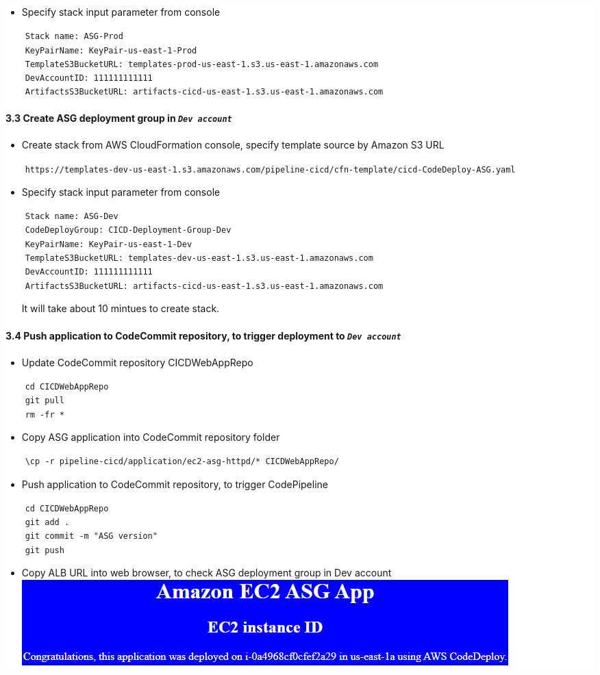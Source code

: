 - Specify stack input parameter from console
```
    Stack name: ASG-Prod
    KeyPairName: KeyPair-us-east-1-Prod
    TemplateS3BucketURL: templates-prod-us-east-1.s3.us-east-1.amazonaws.com
    DevAccountID: 111111111111
    ArtifactsS3BucketURL: artifacts-cicd-us-east-1.s3.us-east-1.amazonaws.com
```

#### 3.3 Create ASG deployment group in _`Dev account`_
- Create stack from AWS CloudFormation console, specify template source by Amazon S3 URL
```
    https://templates-dev-us-east-1.s3.amazonaws.com/pipeline-cicd/cfn-template/cicd-CodeDeploy-ASG.yaml
```

- Specify stack input parameter from console
```
    Stack name: ASG-Dev
    CodeDeployGroup: CICD-Deployment-Group-Dev
    KeyPairName: KeyPair-us-east-1-Dev
    TemplateS3BucketURL: templates-dev-us-east-1.s3.us-east-1.amazonaws.com
    DevAccountID: 111111111111
    ArtifactsS3BucketURL: artifacts-cicd-us-east-1.s3.us-east-1.amazonaws.com
```
&nbsp; &nbsp; &nbsp; It will take about 10 mintues to create stack.

#### 3.4 Push application to CodeCommit repository, to trigger deployment to _`Dev account`_
- Update CodeCommit repository CICDWebAppRepo
```
    cd CICDWebAppRepo
    git pull
    rm -fr *
```

- Copy ASG application into CodeCommit repository folder
```
    \cp -r pipeline-cicd/application/ec2-asg-httpd/* CICDWebAppRepo/
```

- Push application to CodeCommit repository, to trigger CodePipeline
```
    cd CICDWebAppRepo
    git add .
    git commit -m "ASG version"
    git push
```
- Copy ALB URL into web browser, to check ASG deployment group in Dev account
![clone git repository](images/ASG-DG-web-blue.png)
